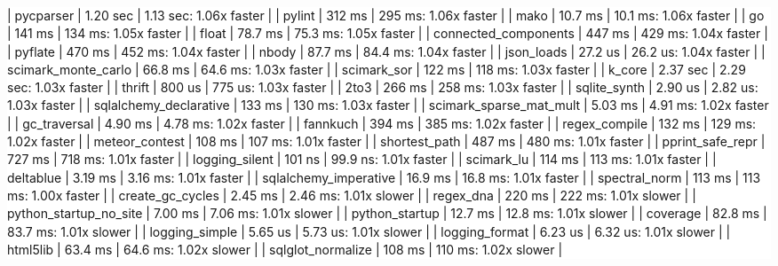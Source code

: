 | pycparser                  | 1.20 sec                                               | 1.13 sec: 1.06x faster                                                 |
| pylint                     | 312 ms                                                 | 295 ms: 1.06x faster                                                   |
| mako                       | 10.7 ms                                                | 10.1 ms: 1.06x faster                                                  |
| go                         | 141 ms                                                 | 134 ms: 1.05x faster                                                   |
| float                      | 78.7 ms                                                | 75.3 ms: 1.05x faster                                                  |
| connected_components       | 447 ms                                                 | 429 ms: 1.04x faster                                                   |
| pyflate                    | 470 ms                                                 | 452 ms: 1.04x faster                                                   |
| nbody                      | 87.7 ms                                                | 84.4 ms: 1.04x faster                                                  |
| json_loads                 | 27.2 us                                                | 26.2 us: 1.04x faster                                                  |
| scimark_monte_carlo        | 66.8 ms                                                | 64.6 ms: 1.03x faster                                                  |
| scimark_sor                | 122 ms                                                 | 118 ms: 1.03x faster                                                   |
| k_core                     | 2.37 sec                                               | 2.29 sec: 1.03x faster                                                 |
| thrift                     | 800 us                                                 | 775 us: 1.03x faster                                                   |
| 2to3                       | 266 ms                                                 | 258 ms: 1.03x faster                                                   |
| sqlite_synth               | 2.90 us                                                | 2.82 us: 1.03x faster                                                  |
| sqlalchemy_declarative     | 133 ms                                                 | 130 ms: 1.03x faster                                                   |
| scimark_sparse_mat_mult    | 5.03 ms                                                | 4.91 ms: 1.02x faster                                                  |
| gc_traversal               | 4.90 ms                                                | 4.78 ms: 1.02x faster                                                  |
| fannkuch                   | 394 ms                                                 | 385 ms: 1.02x faster                                                   |
| regex_compile              | 132 ms                                                 | 129 ms: 1.02x faster                                                   |
| meteor_contest             | 108 ms                                                 | 107 ms: 1.01x faster                                                   |
| shortest_path              | 487 ms                                                 | 480 ms: 1.01x faster                                                   |
| pprint_safe_repr           | 727 ms                                                 | 718 ms: 1.01x faster                                                   |
| logging_silent             | 101 ns                                                 | 99.9 ns: 1.01x faster                                                  |
| scimark_lu                 | 114 ms                                                 | 113 ms: 1.01x faster                                                   |
| deltablue                  | 3.19 ms                                                | 3.16 ms: 1.01x faster                                                  |
| sqlalchemy_imperative      | 16.9 ms                                                | 16.8 ms: 1.01x faster                                                  |
| spectral_norm              | 113 ms                                                 | 113 ms: 1.00x faster                                                   |
| create_gc_cycles           | 2.45 ms                                                | 2.46 ms: 1.01x slower                                                  |
| regex_dna                  | 220 ms                                                 | 222 ms: 1.01x slower                                                   |
| python_startup_no_site     | 7.00 ms                                                | 7.06 ms: 1.01x slower                                                  |
| python_startup             | 12.7 ms                                                | 12.8 ms: 1.01x slower                                                  |
| coverage                   | 82.8 ms                                                | 83.7 ms: 1.01x slower                                                  |
| logging_simple             | 5.65 us                                                | 5.73 us: 1.01x slower                                                  |
| logging_format             | 6.23 us                                                | 6.32 us: 1.01x slower                                                  |
| html5lib                   | 63.4 ms                                                | 64.6 ms: 1.02x slower                                                  |
| sqlglot_normalize          | 108 ms                                                 | 110 ms: 1.02x slower                                                   |